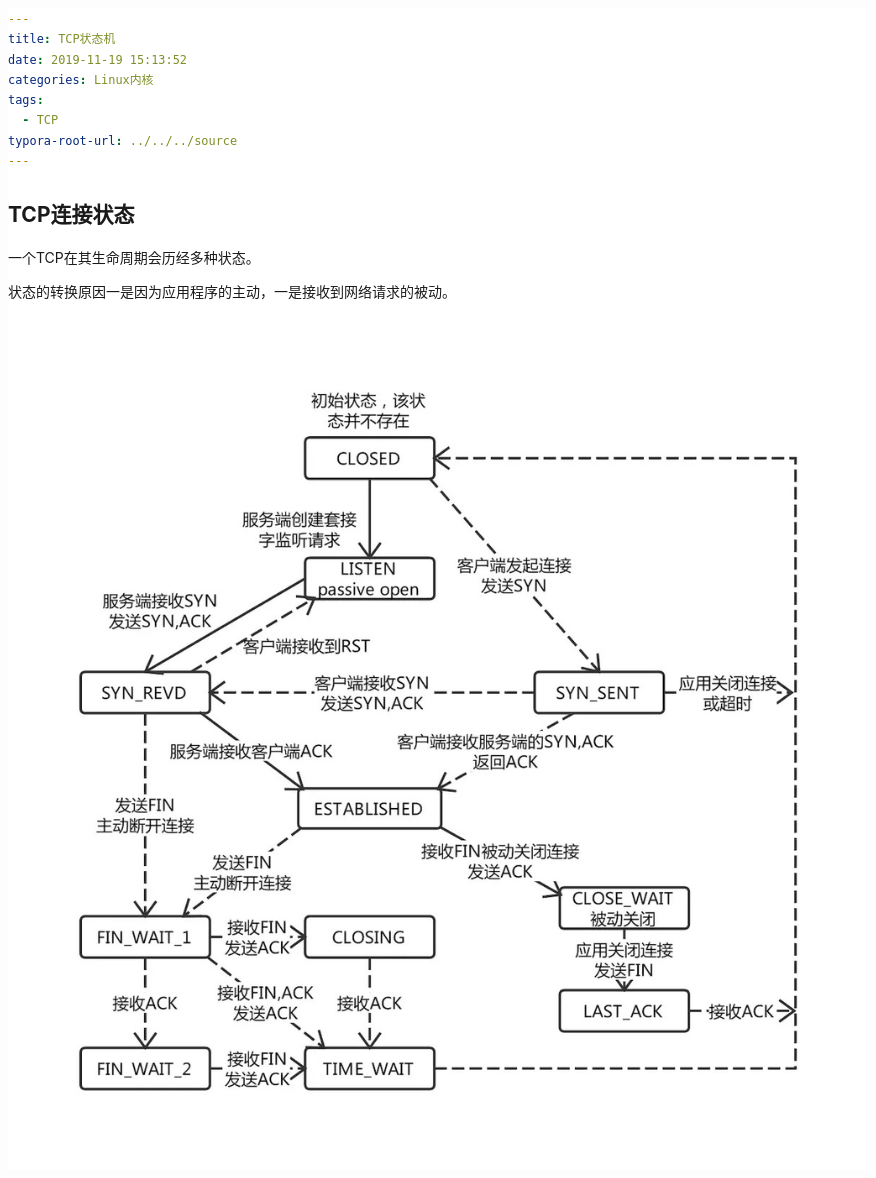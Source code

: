 ```yaml
---
title: TCP状态机
date: 2019-11-19 15:13:52
categories: Linux内核
tags:
  - TCP
typora-root-url: ../../../source
---
```


## TCP连接状态

一个TCP在其生命周期会历经多种状态。

状态的转换原因一是因为应用程序的主动，一是接收到网络请求的被动。

![TCP状态机](/images/TCP状态机/TCP状态机.png)
